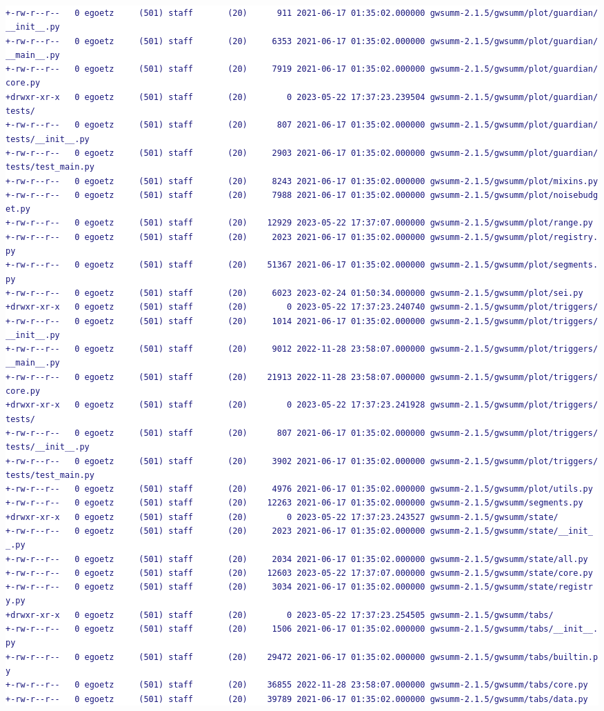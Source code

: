 ```diff
+-rw-r--r--   0 egoetz     (501) staff       (20)      911 2021-06-17 01:35:02.000000 gwsumm-2.1.5/gwsumm/plot/guardian/__init__.py
+-rw-r--r--   0 egoetz     (501) staff       (20)     6353 2021-06-17 01:35:02.000000 gwsumm-2.1.5/gwsumm/plot/guardian/__main__.py
+-rw-r--r--   0 egoetz     (501) staff       (20)     7919 2021-06-17 01:35:02.000000 gwsumm-2.1.5/gwsumm/plot/guardian/core.py
+drwxr-xr-x   0 egoetz     (501) staff       (20)        0 2023-05-22 17:37:23.239504 gwsumm-2.1.5/gwsumm/plot/guardian/tests/
+-rw-r--r--   0 egoetz     (501) staff       (20)      807 2021-06-17 01:35:02.000000 gwsumm-2.1.5/gwsumm/plot/guardian/tests/__init__.py
+-rw-r--r--   0 egoetz     (501) staff       (20)     2903 2021-06-17 01:35:02.000000 gwsumm-2.1.5/gwsumm/plot/guardian/tests/test_main.py
+-rw-r--r--   0 egoetz     (501) staff       (20)     8243 2021-06-17 01:35:02.000000 gwsumm-2.1.5/gwsumm/plot/mixins.py
+-rw-r--r--   0 egoetz     (501) staff       (20)     7988 2021-06-17 01:35:02.000000 gwsumm-2.1.5/gwsumm/plot/noisebudget.py
+-rw-r--r--   0 egoetz     (501) staff       (20)    12929 2023-05-22 17:37:07.000000 gwsumm-2.1.5/gwsumm/plot/range.py
+-rw-r--r--   0 egoetz     (501) staff       (20)     2023 2021-06-17 01:35:02.000000 gwsumm-2.1.5/gwsumm/plot/registry.py
+-rw-r--r--   0 egoetz     (501) staff       (20)    51367 2021-06-17 01:35:02.000000 gwsumm-2.1.5/gwsumm/plot/segments.py
+-rw-r--r--   0 egoetz     (501) staff       (20)     6023 2023-02-24 01:50:34.000000 gwsumm-2.1.5/gwsumm/plot/sei.py
+drwxr-xr-x   0 egoetz     (501) staff       (20)        0 2023-05-22 17:37:23.240740 gwsumm-2.1.5/gwsumm/plot/triggers/
+-rw-r--r--   0 egoetz     (501) staff       (20)     1014 2021-06-17 01:35:02.000000 gwsumm-2.1.5/gwsumm/plot/triggers/__init__.py
+-rw-r--r--   0 egoetz     (501) staff       (20)     9012 2022-11-28 23:58:07.000000 gwsumm-2.1.5/gwsumm/plot/triggers/__main__.py
+-rw-r--r--   0 egoetz     (501) staff       (20)    21913 2022-11-28 23:58:07.000000 gwsumm-2.1.5/gwsumm/plot/triggers/core.py
+drwxr-xr-x   0 egoetz     (501) staff       (20)        0 2023-05-22 17:37:23.241928 gwsumm-2.1.5/gwsumm/plot/triggers/tests/
+-rw-r--r--   0 egoetz     (501) staff       (20)      807 2021-06-17 01:35:02.000000 gwsumm-2.1.5/gwsumm/plot/triggers/tests/__init__.py
+-rw-r--r--   0 egoetz     (501) staff       (20)     3902 2021-06-17 01:35:02.000000 gwsumm-2.1.5/gwsumm/plot/triggers/tests/test_main.py
+-rw-r--r--   0 egoetz     (501) staff       (20)     4976 2021-06-17 01:35:02.000000 gwsumm-2.1.5/gwsumm/plot/utils.py
+-rw-r--r--   0 egoetz     (501) staff       (20)    12263 2021-06-17 01:35:02.000000 gwsumm-2.1.5/gwsumm/segments.py
+drwxr-xr-x   0 egoetz     (501) staff       (20)        0 2023-05-22 17:37:23.243527 gwsumm-2.1.5/gwsumm/state/
+-rw-r--r--   0 egoetz     (501) staff       (20)     2023 2021-06-17 01:35:02.000000 gwsumm-2.1.5/gwsumm/state/__init__.py
+-rw-r--r--   0 egoetz     (501) staff       (20)     2034 2021-06-17 01:35:02.000000 gwsumm-2.1.5/gwsumm/state/all.py
+-rw-r--r--   0 egoetz     (501) staff       (20)    12603 2023-05-22 17:37:07.000000 gwsumm-2.1.5/gwsumm/state/core.py
+-rw-r--r--   0 egoetz     (501) staff       (20)     3034 2021-06-17 01:35:02.000000 gwsumm-2.1.5/gwsumm/state/registry.py
+drwxr-xr-x   0 egoetz     (501) staff       (20)        0 2023-05-22 17:37:23.254505 gwsumm-2.1.5/gwsumm/tabs/
+-rw-r--r--   0 egoetz     (501) staff       (20)     1506 2021-06-17 01:35:02.000000 gwsumm-2.1.5/gwsumm/tabs/__init__.py
+-rw-r--r--   0 egoetz     (501) staff       (20)    29472 2021-06-17 01:35:02.000000 gwsumm-2.1.5/gwsumm/tabs/builtin.py
+-rw-r--r--   0 egoetz     (501) staff       (20)    36855 2022-11-28 23:58:07.000000 gwsumm-2.1.5/gwsumm/tabs/core.py
+-rw-r--r--   0 egoetz     (501) staff       (20)    39789 2021-06-17 01:35:02.000000 gwsumm-2.1.5/gwsumm/tabs/data.py
```